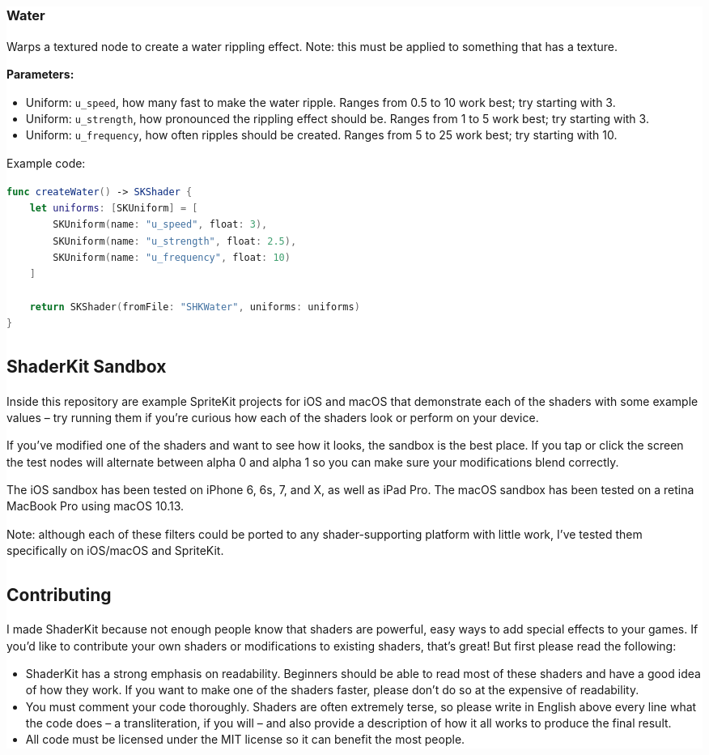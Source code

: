    
### Water
Warps a textured node to create a water rippling effect. Note: this must be applied to something that has a texture.

**Parameters:**

- Uniform: `u_speed`, how many fast to make the water ripple. Ranges from 0.5 to 10 work best; try starting with 3.
- Uniform: `u_strength`, how pronounced the rippling effect should be. Ranges from 1 to 5 work best; try starting with 3.
- Uniform: `u_frequency`, how often ripples should be created. Ranges from 5 to 25 work best; try starting with 10.

Example code:

```swift
func createWater() -> SKShader {
    let uniforms: [SKUniform] = [
        SKUniform(name: "u_speed", float: 3),
        SKUniform(name: "u_strength", float: 2.5),
        SKUniform(name: "u_frequency", float: 10)
    ]

    return SKShader(fromFile: "SHKWater", uniforms: uniforms)
}
```


## ShaderKit Sandbox

Inside this repository are example SpriteKit projects for iOS and macOS that demonstrate each of the shaders with some example values – try running them if you’re curious how each of the shaders look or perform on your device.

If you’ve modified one of the shaders and want to see how it looks, the sandbox is the best place. If you tap or click the screen the test nodes will alternate between alpha 0 and alpha 1 so you can make sure your modifications blend correctly.

The iOS sandbox has been tested on iPhone 6, 6s, 7, and X, as well as iPad Pro. The macOS sandbox has been tested on a retina MacBook Pro using macOS 10.13.

Note: although each of these filters could be ported to any shader-supporting platform with little work, I’ve tested them specifically on iOS/macOS and SpriteKit.


## Contributing

I made ShaderKit because not enough people know that shaders are powerful, easy ways to add special effects to your games. If you’d like to contribute your own shaders or modifications to existing shaders, that’s great! But first please read the following:

- ShaderKit has a strong emphasis on readability. Beginners should be able to read most of these shaders and have a good idea of how they work. If you want to make one of the shaders faster, please don’t do so at the expensive of readability.
- You must comment your code thoroughly. Shaders are often extremely terse, so please write in English above every line what the code does – a transliteration, if you will – and also provide a description of how it all works to produce the final result.
- All code must be licensed under the MIT license so it can benefit the most people.
